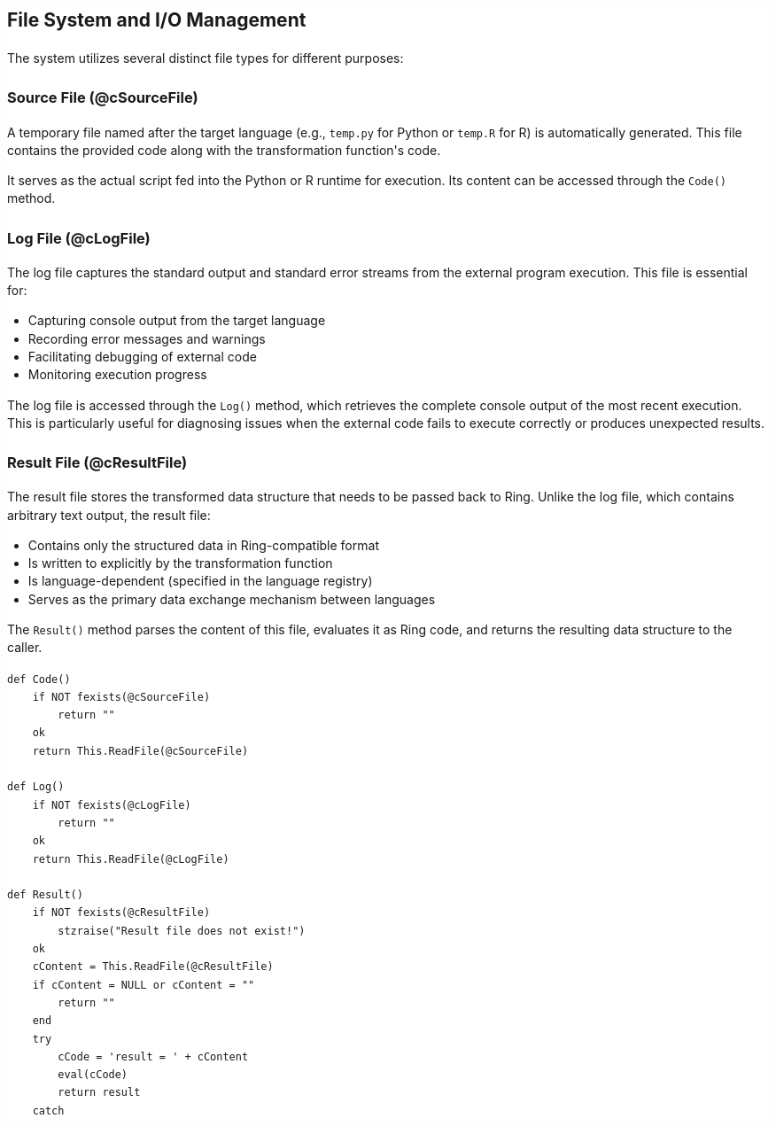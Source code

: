 ## File System and I/O Management

The system utilizes several distinct file types for different purposes:

### Source File (@cSourceFile)

A temporary file named after the target language (e.g., `temp.py` for Python or `temp.R` for R) is automatically generated. This file contains the provided code along with the transformation function's code.

It serves as the actual script fed into the Python or R runtime for execution. Its content can be accessed through the `Code()` method.

### Log File (@cLogFile)

The log file captures the standard output and standard error streams from the external program execution. This file is essential for:

* Capturing console output from the target language
* Recording error messages and warnings
* Facilitating debugging of external code
* Monitoring execution progress

The log file is accessed through the `Log()` method, which retrieves the complete console output of the most recent execution. This is particularly useful for diagnosing issues when the external code fails to execute correctly or produces unexpected results.

### Result File (@cResultFile)

The result file stores the transformed data structure that needs to be passed back to Ring. Unlike the log file, which contains arbitrary text output, the result file:

* Contains only the structured data in Ring-compatible format
* Is written to explicitly by the transformation function
* Is language-dependent (specified in the language registry)
* Serves as the primary data exchange mechanism between languages

The `Result()` method parses the content of this file, evaluates it as Ring code, and returns the resulting data structure to the caller.

```ring
def Code()
    if NOT fexists(@cSourceFile)
        return ""
    ok
    return This.ReadFile(@cSourceFile)

def Log()
    if NOT fexists(@cLogFile)
        return ""
    ok
    return This.ReadFile(@cLogFile)

def Result()
    if NOT fexists(@cResultFile)
        stzraise("Result file does not exist!")
    ok
    cContent = This.ReadFile(@cResultFile)
    if cContent = NULL or cContent = ""
        return ""
    end
    try
        cCode = 'result = ' + cContent
        eval(cCode)
        return result
    catch
```
